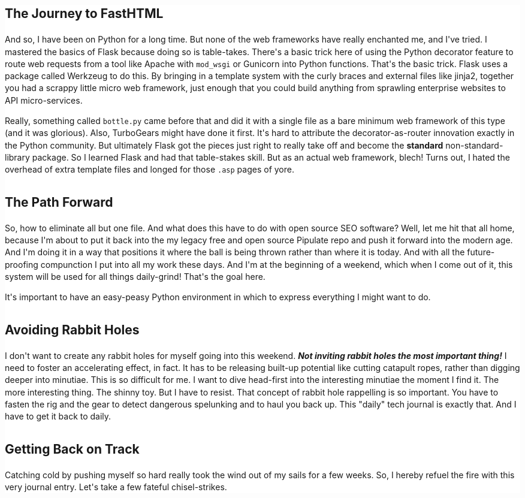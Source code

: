 ## The Journey to FastHTML

And so, I have been on Python for a long time. But none of the web frameworks
have really enchanted me, and I've tried. I mastered the basics of Flask because
doing so is table-takes. There's a basic trick here of using the Python
decorator feature to route web requests from a tool like Apache with `mod_wsgi`
or Gunicorn into Python functions. That's the basic trick. Flask uses a package
called Werkzeug to do this. By bringing in a template system with the curly
braces and external files like jinja2, together you had a scrappy little micro
web framework, just enough that you could build anything from sprawling
enterprise websites to API micro-services. 

Really, something called `bottle.py` came before that and did it with a single
file as a bare minimum web framework of this type (and it was glorious). Also,
TurboGears might have done it first. It's hard to attribute the
decorator-as-router innovation exactly in the Python community. But ultimately
Flask got the pieces just right to really take off and become the **standard**
non-standard-library package. So I learned Flask and had that table-stakes
skill. But as an actual web framework, blech! Turns out, I hated the overhead of
extra template files and longed for those `.asp` pages of yore.

## The Path Forward

So, how to eliminate all but one file. And what does this have to do with open
source SEO software? Well, let me hit that all home, because I'm about to put it
back into the my legacy free and open source Pipulate repo and push it forward
into the modern age. And I'm doing it in a way that positions it where the ball
is being thrown rather than where it is today. And with all the future-proofing
compunction I put into all my work these days. And I'm at the beginning of a
weekend, which when I come out of it, this system will be used for all things
daily-grind! That's the goal here.

It's important to have an easy-peasy Python environment in which to express
everything I might want to do. 

## Avoiding Rabbit Holes

I don't want to create any rabbit holes for myself going into this weekend.
***Not inviting rabbit holes the most important thing!*** I need to foster an
accelerating effect, in fact. It has to be releasing built-up potential like
cutting catapult ropes, rather than digging deeper into minutiae. This is so
difficult for me. I want to dive head-first into the interesting minutiae the
moment I find it. The more interesting thing. The shinny toy. But I have to
resist. That concept of rabbit hole rappelling is so important. You have to
fasten the rig and the gear to detect dangerous spelunking and to haul you back
up. This "daily" tech journal is exactly that. And I have to get it back to
daily.

## Getting Back on Track

Catching cold by pushing myself so hard really took the wind out of my sails for
a few weeks. So, I hereby refuel the fire with this very journal entry. Let's
take a few fateful chisel-strikes.
